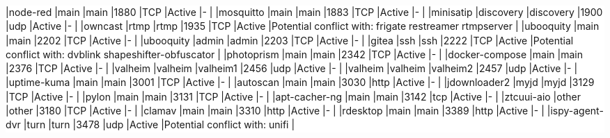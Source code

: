 |node-red                  |main           |main           |1880 |TCP     |Active             |-                                                                                                                                                                                                   |
|mosquitto                 |main           |main           |1883 |TCP     |Active             |-                                                                                                                                                                                                   |
|minisatip                 |discovery      |discovery      |1900 |udp     |Active             |-                                                                                                                                                                                                   |
|owncast                   |rtmp           |rtmp           |1935 |TCP     |Active             |Potential conflict with: frigate restreamer rtmpserver                                                                                                                                              |
|ubooquity                 |main           |main           |2202 |TCP     |Active             |-                                                                                                                                                                                                   |
|ubooquity                 |admin          |admin          |2203 |TCP     |Active             |-                                                                                                                                                                                                   |
|gitea                     |ssh            |ssh            |2222 |TCP     |Active             |Potential conflict with: dvblink shapeshifter-obfuscator                                                                                                                                            |
|photoprism                |main           |main           |2342 |TCP     |Active             |-                                                                                                                                                                                                   |
|docker-compose            |main           |main           |2376 |TCP     |Active             |-                                                                                                                                                                                                   |
|valheim                   |valheim        |valheim1       |2456 |udp     |Active             |-                                                                                                                                                                                                   |
|valheim                   |valheim        |valheim2       |2457 |udp     |Active             |-                                                                                                                                                                                                   |
|uptime-kuma               |main           |main           |3001 |TCP     |Active             |-                                                                                                                                                                                                   |
|autoscan                  |main           |main           |3030 |http    |Active             |-                                                                                                                                                                                                   |
|jdownloader2              |myjd           |myjd           |3129 |TCP     |Active             |-                                                                                                                                                                                                   |
|pylon                     |main           |main           |3131 |TCP     |Active             |-                                                                                                                                                                                                   |
|apt-cacher-ng             |main           |main           |3142 |tcp     |Active             |-                                                                                                                                                                                                   |
|ztcuui-aio                |other          |other          |3180 |TCP     |Active             |-                                                                                                                                                                                                   |
|clamav                    |main           |main           |3310 |http    |Active             |-                                                                                                                                                                                                   |
|rdesktop                  |main           |main           |3389 |http    |Active             |-                                                                                                                                                                                                   |
|ispy-agent-dvr            |turn           |turn           |3478 |udp     |Active             |Potential conflict with: unifi                                                                                                                                                                      |